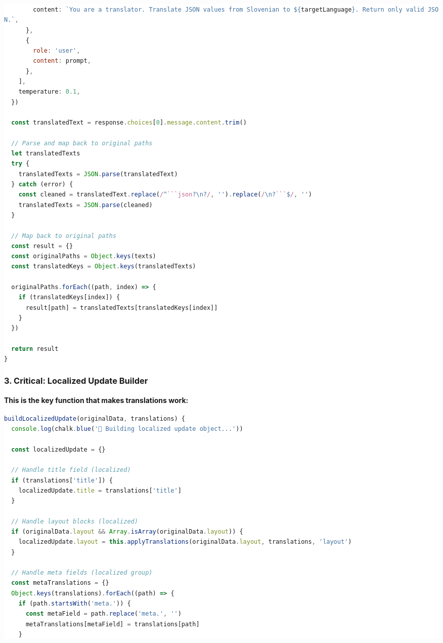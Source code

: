 ```javascript
        content: `You are a translator. Translate JSON values from Slovenian to ${targetLanguage}. Return only valid JSON.`,
      },
      {
        role: 'user',
        content: prompt,
      },
    ],
    temperature: 0.1,
  })

  const translatedText = response.choices[0].message.content.trim()
  
  // Parse and map back to original paths
  let translatedTexts
  try {
    translatedTexts = JSON.parse(translatedText)
  } catch (error) {
    const cleaned = translatedText.replace(/^```json?\n?/, '').replace(/\n?```$/, '')
    translatedTexts = JSON.parse(cleaned)
  }

  // Map back to original paths
  const result = {}
  const originalPaths = Object.keys(texts)
  const translatedKeys = Object.keys(translatedTexts)

  originalPaths.forEach((path, index) => {
    if (translatedKeys[index]) {
      result[path] = translatedTexts[translatedKeys[index]]
    }
  })

  return result
}
```

### 3. Critical: Localized Update Builder

**This is the key function that makes translations work:**

```javascript
buildLocalizedUpdate(originalData, translations) {
  console.log(chalk.blue('🔧 Building localized update object...'))
  
  const localizedUpdate = {}

  // Handle title field (localized)
  if (translations['title']) {
    localizedUpdate.title = translations['title']
  }

  // Handle layout blocks (localized)
  if (originalData.layout && Array.isArray(originalData.layout)) {
    localizedUpdate.layout = this.applyTranslations(originalData.layout, translations, 'layout')
  }

  // Handle meta fields (localized group)
  const metaTranslations = {}
  Object.keys(translations).forEach((path) => {
    if (path.startsWith('meta.')) {
      const metaField = path.replace('meta.', '')
      metaTranslations[metaField] = translations[path]
    }
```